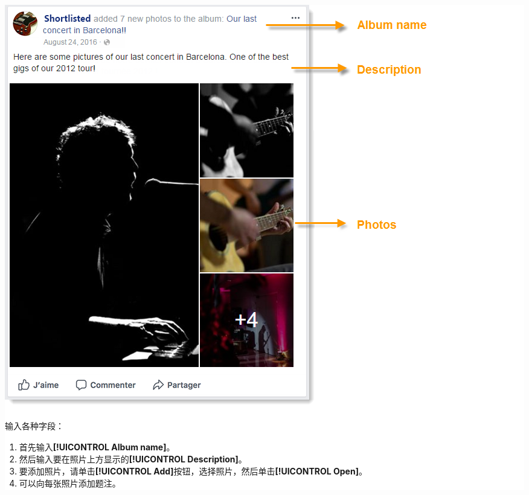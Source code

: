 ![](assets/social_facebook_delivery_photos_1.png)

输入各种字段：

1. 首先输入&#x200B;**[!UICONTROL Album name]**。
1. 然后输入要在照片上方显示的&#x200B;**[!UICONTROL Description]**。
1. 要添加照片，请单击&#x200B;**[!UICONTROL Add]**&#x200B;按钮，选择照片，然后单击&#x200B;**[!UICONTROL Open]**。
1. 可以向每张照片添加题注。
